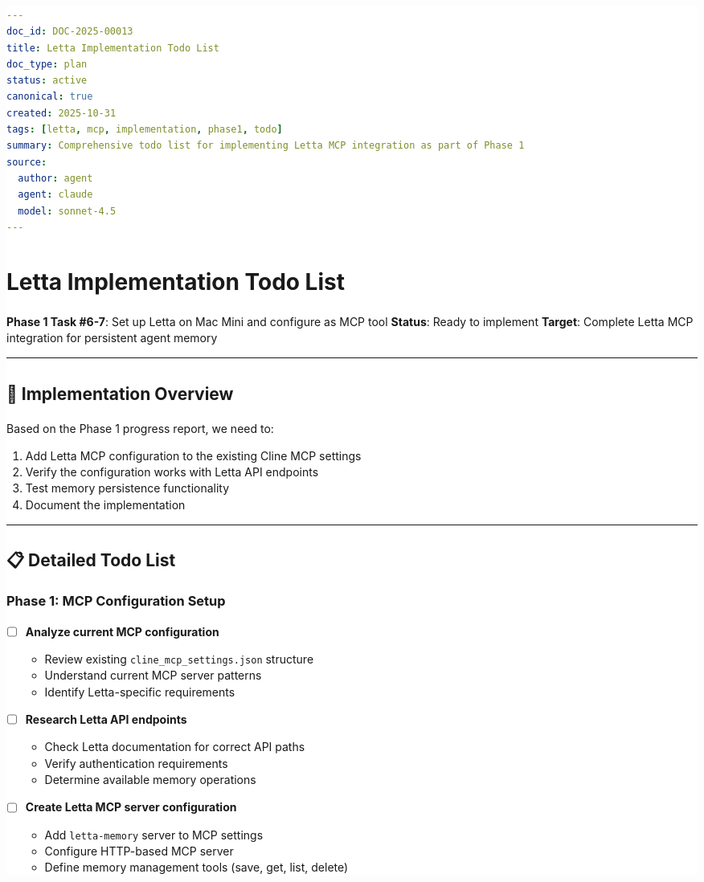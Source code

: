 ```yaml
---
doc_id: DOC-2025-00013
title: Letta Implementation Todo List
doc_type: plan
status: active
canonical: true
created: 2025-10-31
tags: [letta, mcp, implementation, phase1, todo]
summary: Comprehensive todo list for implementing Letta MCP integration as part of Phase 1
source:
  author: agent
  agent: claude
  model: sonnet-4.5
---
```


# Letta Implementation Todo List

**Phase 1 Task #6-7**: Set up Letta on Mac Mini and configure as MCP tool
**Status**: Ready to implement
**Target**: Complete Letta MCP integration for persistent agent memory

---

## 🎯 Implementation Overview

Based on the Phase 1 progress report, we need to:

1. Add Letta MCP configuration to the existing Cline MCP settings
2. Verify the configuration works with Letta API endpoints
3. Test memory persistence functionality
4. Document the implementation

---

## 📋 Detailed Todo List

### Phase 1: MCP Configuration Setup

- [ ] **Analyze current MCP configuration**
  - Review existing `cline_mcp_settings.json` structure
  - Understand current MCP server patterns
  - Identify Letta-specific requirements

- [ ] **Research Letta API endpoints**
  - Check Letta documentation for correct API paths
  - Verify authentication requirements
  - Determine available memory operations

- [ ] **Create Letta MCP server configuration**
  - Add `letta-memory` server to MCP settings
  - Configure HTTP-based MCP server
  - Define memory management tools (save, get, list, delete)
